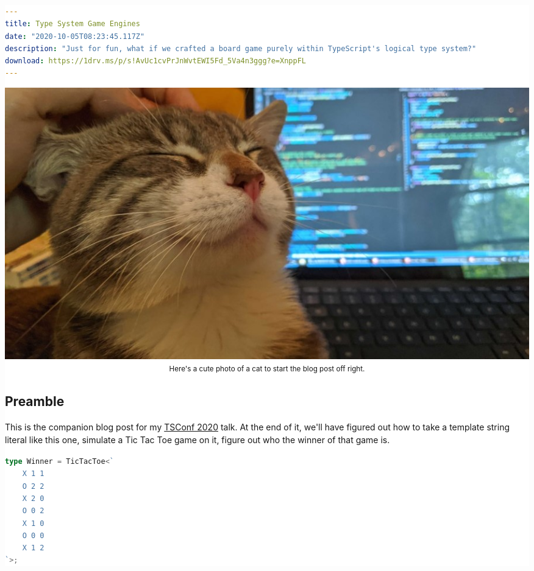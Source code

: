 ```yaml
---
title: Type System Game Engines
date: "2020-10-05T08:23:45.117Z"
description: "Just for fun, what if we crafted a board game purely within TypeScript's logical type system?"
download: https://1drv.ms/p/s!AvUc1cvPrJnWvtEWI5Fd_5Va4n3ggg?e=XnppFL
---
```


<span style="display:block;margin-bottom:2rem;text-align:center;">
<img alt="Smiling cat receiving head scratches next to a laptop showing VS Code" src="./brad.jpg" />
<small>
Here's a cute photo of a cat to start the blog post off right.
</small>
</span>

## Preamble

This is the companion blog post for my [TSConf 2020](https://tsconf.io) talk.
At the end of it, we'll have figured out how to take a template string literal like this one, simulate a Tic Tac Toe game on it, figure out who the winner of that game is.

```ts
type Winner = TicTacToe<`
    X 1 1
    O 2 2
    X 2 0
    O 0 2
    X 1 0
    O 0 0
    X 1 2
`>;
```
